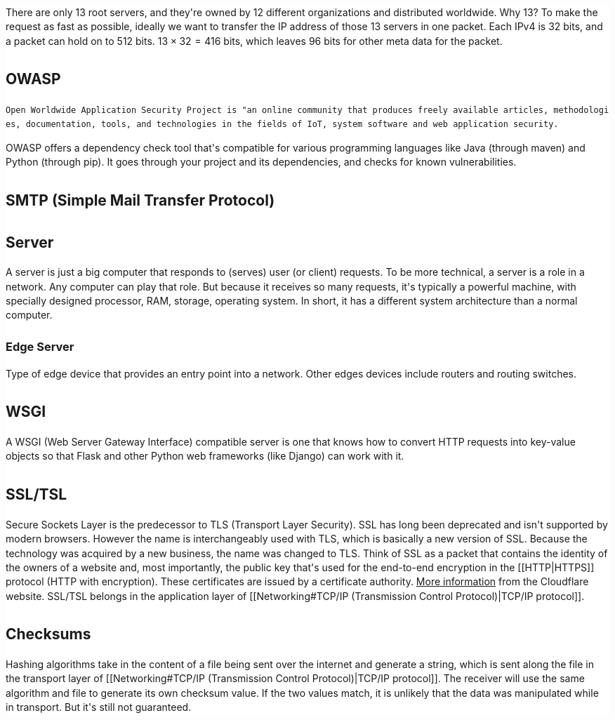 There are only 13 root servers, and they're owned by 12 different organizations and distributed worldwide. Why 13? To make the request as fast as possible, ideally we want to transfer the IP address of those 13 servers in one packet. Each IPv4 is 32 bits, and a packet can hold on to 512 bits. $13 \times 32=416$ bits, which leaves $96$ bits for other meta data for the packet. 


## OWASP
	Open Worldwide Application Security Project is "an online community that produces freely available articles, methodologies, documentation, tools, and technologies in the fields of IoT, system software and web application security.
OWASP offers a dependency check tool that's compatible for various programming languages like Java (through maven) and Python (through pip). It goes through your project and its dependencies, and checks for known vulnerabilities.
## SMTP (Simple Mail Transfer Protocol)


## Server 
A server is just a big computer that responds to (serves) user (or client) requests. To be more technical, a server is a role in a network. Any computer can play that role. But because it receives so many requests, it's typically a powerful machine, with specially designed processor, RAM, storage, operating system. In short, it has a different system architecture than a normal computer.
### Edge Server
Type of edge device that provides an entry point into a network. Other edges devices include routers and routing switches.
## WSGI 
A WSGI (Web Server Gateway Interface) compatible server is one that knows how to convert HTTP requests into key-value objects so that Flask and other Python web frameworks (like Django) can work with it.

## SSL/TSL 
Secure Sockets Layer is the predecessor to TLS (Transport Layer Security). SSL has long been deprecated and isn't supported by modern browsers. However the name is interchangeably used with TLS, which is basically a new version of SSL. Because the technology was acquired by a new business, the name was changed to TLS. Think of SSL as a packet that contains the identity of the owners of a website and, most importantly, the public key that's used for the end-to-end encryption in the [[HTTP|HTTPS]] protocol (HTTP with encryption). These certificates are issued by a certificate authority. [More information](https://www.cloudflare.com/learning/ssl/what-is-an-ssl-certificate/) from the Cloudflare website.
SSL/TSL belongs in the application layer of [[Networking#TCP/IP (Transmission Control Protocol)|TCP/IP protocol]].

## Checksums
Hashing algorithms take in the content of a file being sent over the internet and generate a string, which is sent along the file in the transport layer of [[Networking#TCP/IP (Transmission Control Protocol)|TCP/IP protocol]]. The receiver will use the same algorithm and file to generate its own checksum value. If the two values match, it is unlikely that the data was manipulated while in transport. But it's still not guaranteed.
